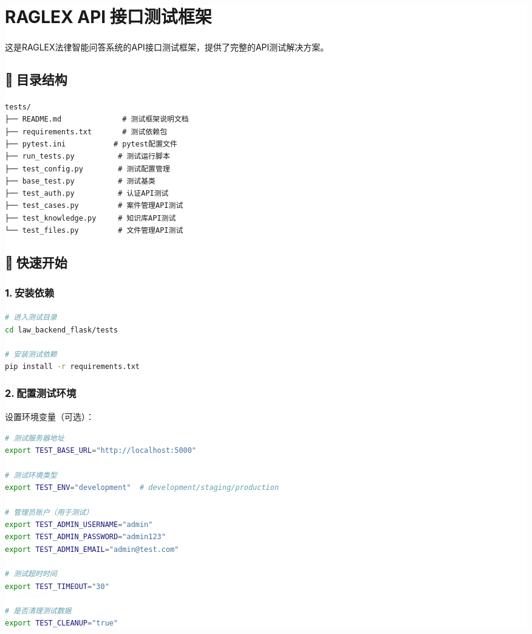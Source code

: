 # RAGLEX API 接口测试框架

这是RAGLEX法律智能问答系统的API接口测试框架，提供了完整的API测试解决方案。

## 📁 目录结构

```
tests/
├── README.md              # 测试框架说明文档
├── requirements.txt       # 测试依赖包
├── pytest.ini           # pytest配置文件
├── run_tests.py          # 测试运行脚本
├── test_config.py        # 测试配置管理
├── base_test.py          # 测试基类
├── test_auth.py          # 认证API测试
├── test_cases.py         # 案件管理API测试
├── test_knowledge.py     # 知识库API测试
└── test_files.py         # 文件管理API测试
```

## 🚀 快速开始

### 1. 安装依赖

```bash
# 进入测试目录
cd law_backend_flask/tests

# 安装测试依赖
pip install -r requirements.txt
```

### 2. 配置测试环境

设置环境变量（可选）：

```bash
# 测试服务器地址
export TEST_BASE_URL="http://localhost:5000"

# 测试环境类型
export TEST_ENV="development"  # development/staging/production

# 管理员账户（用于测试）
export TEST_ADMIN_USERNAME="admin"
export TEST_ADMIN_PASSWORD="admin123"
export TEST_ADMIN_EMAIL="admin@test.com"

# 测试超时时间
export TEST_TIMEOUT="30"

# 是否清理测试数据
export TEST_CLEANUP="true"
```
